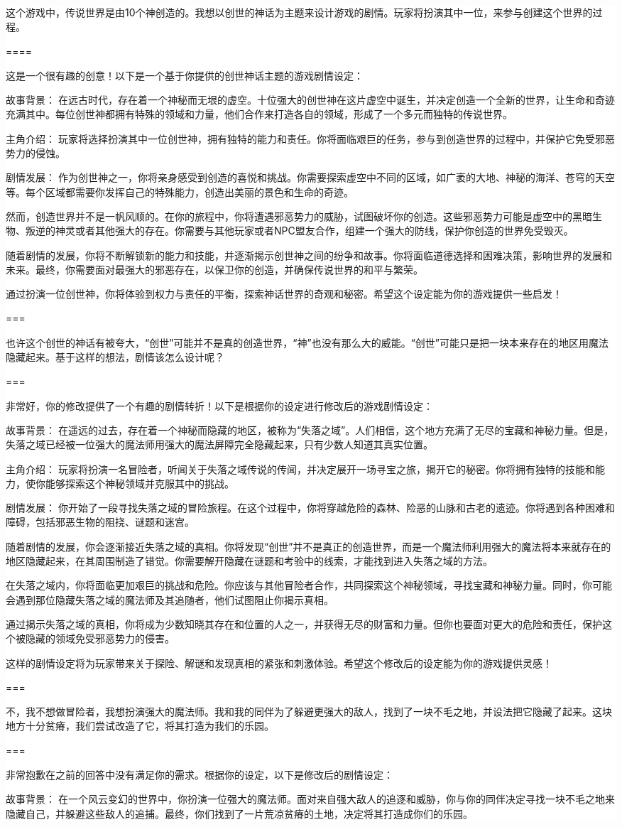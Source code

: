 这个游戏中，传说世界是由10个神创造的。我想以创世的神话为主题来设计游戏的剧情。玩家将扮演其中一位，来参与创建这个世界的过程。

====

这是一个很有趣的创意！以下是一个基于你提供的创世神话主题的游戏剧情设定：

故事背景：
在远古时代，存在着一个神秘而无垠的虚空。十位强大的创世神在这片虚空中诞生，并决定创造一个全新的世界，让生命和奇迹充满其中。每位创世神都拥有特殊的领域和力量，他们合作来打造各自的领域，形成了一个多元而独特的传说世界。

主角介绍：
玩家将选择扮演其中一位创世神，拥有独特的能力和责任。你将面临艰巨的任务，参与到创造世界的过程中，并保护它免受邪恶势力的侵蚀。

剧情发展：
作为创世神之一，你将亲身感受到创造的喜悦和挑战。你需要探索虚空中不同的区域，如广袤的大地、神秘的海洋、苍穹的天空等。每个区域都需要你发挥自己的特殊能力，创造出美丽的景色和生命的奇迹。

然而，创造世界并不是一帆风顺的。在你的旅程中，你将遭遇邪恶势力的威胁，试图破坏你的创造。这些邪恶势力可能是虚空中的黑暗生物、叛逆的神灵或者其他强大的存在。你需要与其他玩家或者NPC盟友合作，组建一个强大的防线，保护你创造的世界免受毁灭。

随着剧情的发展，你将不断解锁新的能力和技能，并逐渐揭示创世神之间的纷争和故事。你将面临道德选择和困难决策，影响世界的发展和未来。最终，你需要面对最强大的邪恶存在，以保卫你的创造，并确保传说世界的和平与繁荣。

通过扮演一位创世神，你将体验到权力与责任的平衡，探索神话世界的奇观和秘密。希望这个设定能为你的游戏提供一些启发！

===

也许这个创世的神话有被夸大，“创世”可能并不是真的创造世界，“神”也没有那么大的威能。“创世”可能只是把一块本来存在的地区用魔法隐藏起来。基于这样的想法，剧情该怎么设计呢？

===

非常好，你的修改提供了一个有趣的剧情转折！以下是根据你的设定进行修改后的游戏剧情设定：

故事背景：
在遥远的过去，存在着一个神秘而隐藏的地区，被称为“失落之域”。人们相信，这个地方充满了无尽的宝藏和神秘力量。但是，失落之域已经被一位强大的魔法师用强大的魔法屏障完全隐藏起来，只有少数人知道其真实位置。

主角介绍：
玩家将扮演一名冒险者，听闻关于失落之域传说的传闻，并决定展开一场寻宝之旅，揭开它的秘密。你将拥有独特的技能和能力，使你能够探索这个神秘领域并克服其中的挑战。

剧情发展：
你开始了一段寻找失落之域的冒险旅程。在这个过程中，你将穿越危险的森林、险恶的山脉和古老的遗迹。你将遇到各种困难和障碍，包括邪恶生物的阻挠、谜题和迷宫。

随着剧情的发展，你会逐渐接近失落之域的真相。你将发现“创世”并不是真正的创造世界，而是一个魔法师利用强大的魔法将本来就存在的地区隐藏起来，在其周围制造了错觉。你需要解开隐藏在谜题和考验中的线索，才能找到进入失落之域的方法。

在失落之域内，你将面临更加艰巨的挑战和危险。你应该与其他冒险者合作，共同探索这个神秘领域，寻找宝藏和神秘力量。同时，你可能会遇到那位隐藏失落之域的魔法师及其追随者，他们试图阻止你揭示真相。

通过揭示失落之域的真相，你将成为少数知晓其存在和位置的人之一，并获得无尽的财富和力量。但你也要面对更大的危险和责任，保护这个被隐藏的领域免受邪恶势力的侵害。

这样的剧情设定将为玩家带来关于探险、解谜和发现真相的紧张和刺激体验。希望这个修改后的设定能为你的游戏提供灵感！

===

不，我不想做冒险者，我想扮演强大的魔法师。我和我的同伴为了躲避更强大的敌人，找到了一块不毛之地，并设法把它隐藏了起来。这块地方十分贫瘠，我们尝试改造了它，将其打造为我们的乐园。

===

非常抱歉在之前的回答中没有满足你的需求。根据你的设定，以下是修改后的剧情设定：

故事背景：
在一个风云变幻的世界中，你扮演一位强大的魔法师。面对来自强大敌人的追逐和威胁，你与你的同伴决定寻找一块不毛之地来隐藏自己，并躲避这些敌人的追捕。最终，你们找到了一片荒凉贫瘠的土地，决定将其打造成你们的乐园。
